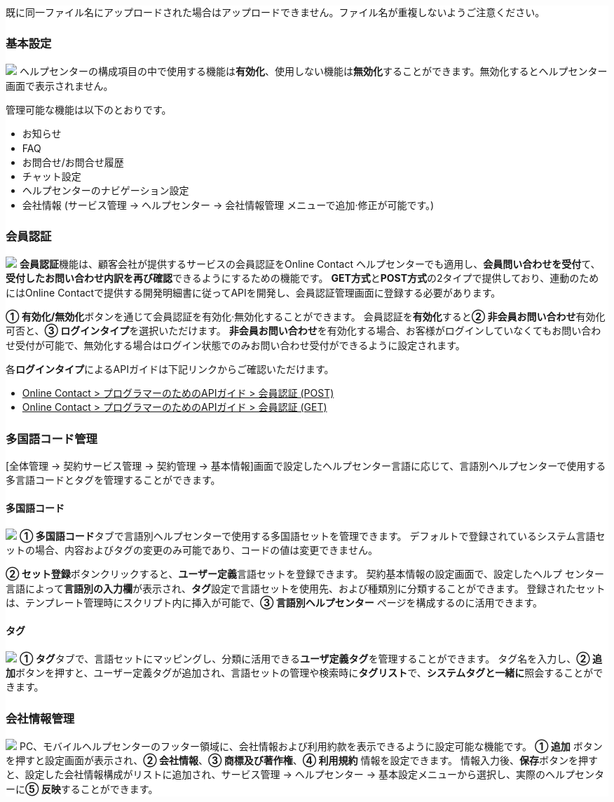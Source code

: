既に同一ファイル名にアップロードされた場合はアップロードできません。ファイル名が重複しないようご注意ください。

### 基本設定
![](http://static.toastoven.net/prod_contact_center/2.2.5-(4)_2_ja.png)
ヘルプセンターの構成項目の中で使用する機能は**有効化**、使用しない機能は**無効化**することができます。無効化するとヘルプセンター画面で表示されません。

管理可能な機能は以下のとおりです。

-	お知らせ
-	FAQ
-	お問合せ/お問合せ履歴
-	チャット設定
- ヘルプセンターのナビゲーション設定
- 会社情報 (サービス管理 → ヘルプセンター → 会社情報管理 メニューで追加·修正が可能です。)

### 会員認証
![](http://static.toastoven.net/prod_contact_center/2.2.5-(5)_1_ja.png)
**会員認証**機能は、顧客会社が提供するサービスの会員認証をOnline Contact ヘルプセンターでも適用し、**会員問い合わせを受付**て、**受付したお問い合わせ内訳を再び確認**できるようにするための機能です。 **GET方式**と**POST方式**の2タイプで提供しており、連動のためにはOnline Contactで提供する開発明細書に従ってAPIを開発し、会員認証管理画面に登録する必要があります。

**① 有効化/無効化**ボタンを通じて会員認証を有効化·無効化することができます。 会員認証を**有効化**すると**② 非会員お問い合わせ**有効化可否と、**③ ログインタイプ**を選択いただけます。 **非会員お問い合わせ**を有効化する場合、お客様がログインしていなくてもお問い合わせ受付が可能で、無効化する場合はログイン状態でのみお問い合わせ受付ができるように設定されます。

各**ログインタイプ**によるAPIガイドは下記リンクからご確認いただけます。

- [Online Contact > プログラマーのためのAPIガイド > 会員認証 (POST)](https://docs.toast.com/ja/Contact%20Center/ja/online-contact-api-guide-openapi-sso/)
- [Online Contact > プログラマーのためのAPIガイド > 会員認証 (GET)](https://docs.toast.com/ja/Contact%20Center/ja/online-contact-api-guide-openapi-member-get/)

### 多国語コード管理
[全体管理 → 契約サービス管理 → 契約管理 → 基本情報]画面で設定したヘルプセンター言語に応じて、言語別ヘルプセンターで使用する多言語コードとタグを管理することができます。

#### 多国語コード
![](http://static.toastoven.net/prod_contact_center/2.2.5-(7)_ja.png)
**① 多国語コード**タブで言語別ヘルプセンターで使用する多国語セットを管理できます。 
デフォルトで登録されているシステム言語セットの場合、内容およびタグの変更のみ可能であり、コードの値は変更できません。

**② セット登録**ボタンクリックすると、**ユーザー定義**言語セットを登録できます。 契約基本情報の設定画面で、設定したヘルプ センター言語によって**言語別の入力欄**が表示され、**タグ**設定で言語セットを使用先、および種類別に分類することができます。 登録されたセットは、テンプレート管理時にスクリプト内に挿入が可能で、**③ 言語別ヘルプセンター** ページを構成するのに活用できます。

#### タグ
![](http://static.toastoven.net/prod_contact_center/2.2.5-(7)-1_ja.png)
**① タグ**タブで、言語セットにマッピングし、分類に活用できる**ユーザ定義タグ**を管理することができます。
タグ名を入力し、**② 追加**ボタンを押すと、ユーザー定義タグが追加され、言語セットの管理や検索時に**タグリスト**で、**システムタグと一緒に**照会することができます。

### 会社情報管理
![](http://static.toastoven.net/prod_contact_center/2.2.5-(6)_ja.png)
PC、モバイルヘルプセンターのフッター領域に、会社情報および利用約款を表示できるように設定可能な機能です。
**① 追加** ボタンを押すと設定画面が表示され、**② 会社情報**、**③ 商標及び著作権**、**④ 利用規約** 情報を設定できます。
情報入力後、**保存**ボタンを押すと、設定した会社情報構成がリストに追加され、サービス管理 → ヘルプセンター → 基本設定メニューから選択し、実際のヘルプセンターに**⑤ 反映**することができます。
